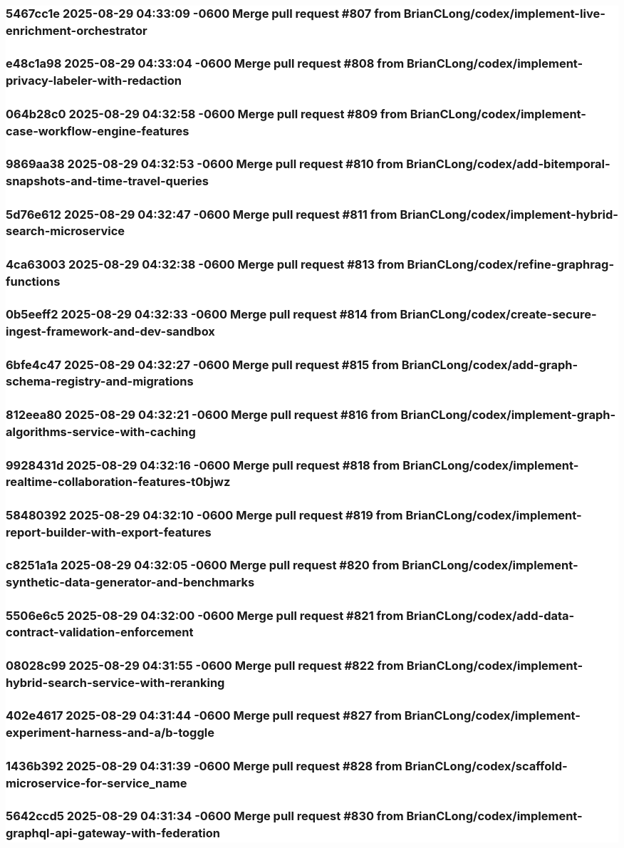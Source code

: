 ### 5467cc1e 2025-08-29 04:33:09 -0600 Merge pull request #807 from BrianCLong/codex/implement-live-enrichment-orchestrator
### e48c1a98 2025-08-29 04:33:04 -0600 Merge pull request #808 from BrianCLong/codex/implement-privacy-labeler-with-redaction
### 064b28c0 2025-08-29 04:32:58 -0600 Merge pull request #809 from BrianCLong/codex/implement-case-workflow-engine-features
### 9869aa38 2025-08-29 04:32:53 -0600 Merge pull request #810 from BrianCLong/codex/add-bitemporal-snapshots-and-time-travel-queries
### 5d76e612 2025-08-29 04:32:47 -0600 Merge pull request #811 from BrianCLong/codex/implement-hybrid-search-microservice
### 4ca63003 2025-08-29 04:32:38 -0600 Merge pull request #813 from BrianCLong/codex/refine-graphrag-functions
### 0b5eeff2 2025-08-29 04:32:33 -0600 Merge pull request #814 from BrianCLong/codex/create-secure-ingest-framework-and-dev-sandbox
### 6bfe4c47 2025-08-29 04:32:27 -0600 Merge pull request #815 from BrianCLong/codex/add-graph-schema-registry-and-migrations
### 812eea80 2025-08-29 04:32:21 -0600 Merge pull request #816 from BrianCLong/codex/implement-graph-algorithms-service-with-caching
### 9928431d 2025-08-29 04:32:16 -0600 Merge pull request #818 from BrianCLong/codex/implement-realtime-collaboration-features-t0bjwz
### 58480392 2025-08-29 04:32:10 -0600 Merge pull request #819 from BrianCLong/codex/implement-report-builder-with-export-features
### c8251a1a 2025-08-29 04:32:05 -0600 Merge pull request #820 from BrianCLong/codex/implement-synthetic-data-generator-and-benchmarks
### 5506e6c5 2025-08-29 04:32:00 -0600 Merge pull request #821 from BrianCLong/codex/add-data-contract-validation-enforcement
### 08028c99 2025-08-29 04:31:55 -0600 Merge pull request #822 from BrianCLong/codex/implement-hybrid-search-service-with-reranking
### 402e4617 2025-08-29 04:31:44 -0600 Merge pull request #827 from BrianCLong/codex/implement-experiment-harness-and-a/b-toggle
### 1436b392 2025-08-29 04:31:39 -0600 Merge pull request #828 from BrianCLong/codex/scaffold-microservice-for-service_name
### 5642ccd5 2025-08-29 04:31:34 -0600 Merge pull request #830 from BrianCLong/codex/implement-graphql-api-gateway-with-federation